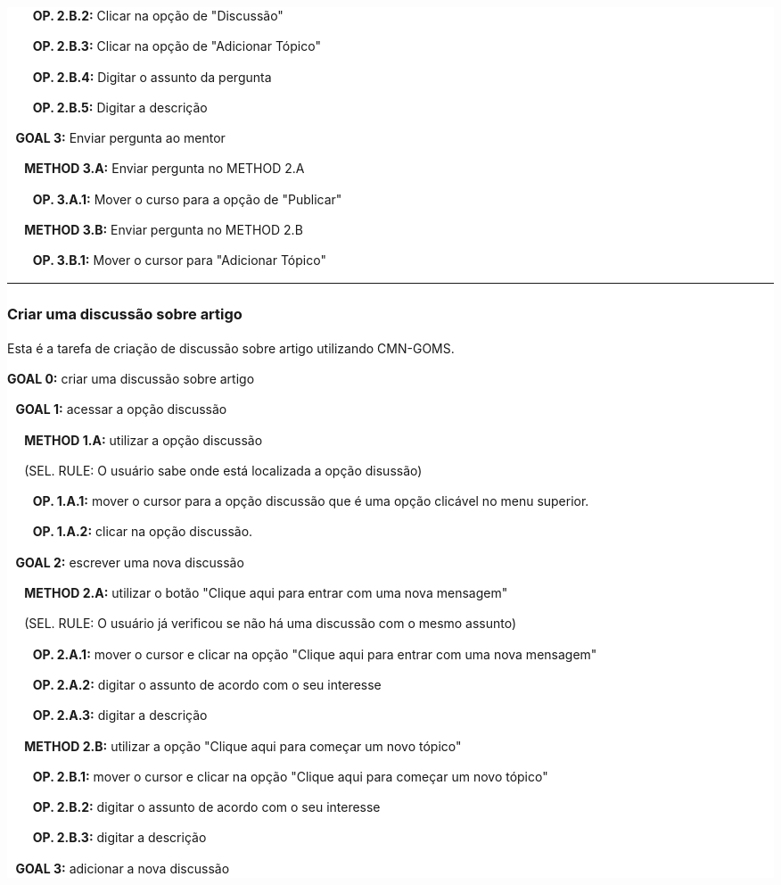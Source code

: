 <p style="padding-left: 3vw"><b>OP. 2.B.2:</b> Clicar na opção de "Discussão"</p>

<p style="padding-left: 3vw"><b>OP. 2.B.3:</b> Clicar na opção de "Adicionar Tópico"</p>

<p style="padding-left: 3vw"><b>OP. 2.B.4:</b> Digitar o assunto da pergunta</p>

<p style="padding-left: 3vw"><b>OP. 2.B.5:</b> Digitar a descrição</p>

<p style="padding-left: 1vw"><b>GOAL 3:</b> Enviar pergunta ao mentor</p>

<p style="padding-left: 2vw"><b>METHOD 3.A:</b> Enviar pergunta no METHOD 2.A</p>

<p style="padding-left: 3vw"><b>OP. 3.A.1:</b> Mover o curso para a opção de "Publicar"</p>

<p style="padding-left: 2vw"><b>METHOD 3.B:</b> Enviar pergunta no METHOD 2.B</p>

<p style="padding-left: 3vw"><b>OP. 3.B.1:</b>  Mover o cursor para "Adicionar Tópico"</p>

<hr/>

### Criar uma discussão sobre artigo

Esta é a tarefa de criação de discussão sobre artigo utilizando CMN-GOMS.

<p style="padding-left: 0vw"><b>GOAL 0:</b> criar uma discussão sobre artigo</p>

<p style="padding-left: 1vw"><b>GOAL 1:</b> acessar a opção discussão</p>

<p style="padding-left: 2vw"><b>METHOD 1.A:</b> utilizar a opção discussão</p>

<p style="padding-left: 2vw">(SEL. RULE: O usuário sabe onde está localizada a opção disussão)</p>

<p style="padding-left: 3vw"><b>OP. 1.A.1:</b> mover o cursor para a opção discussão que é uma opção clicável no menu superior.</p>

<p style="padding-left: 3vw"><b>OP. 1.A.2:</b> clicar na opção discussão.</p>

<p style="padding-left: 1vw"><b>GOAL 2:</b> escrever uma nova discussão</p>

<p style="padding-left: 2vw"><b>METHOD 2.A:</b> utilizar o botão "Clique aqui para entrar com uma nova mensagem"</p>

<p style="padding-left: 2vw">(SEL. RULE: O usuário já verificou se não há uma discussão com o mesmo assunto)</p>

<p style="padding-left: 3vw"><b>OP. 2.A.1:</b> mover o cursor e clicar na opção "Clique aqui para entrar com uma nova mensagem"</p>

<p style="padding-left: 3vw"><b>OP. 2.A.2:</b> digitar o assunto de acordo com o seu interesse</p>

<p style="padding-left: 3vw"><b>OP. 2.A.3:</b> digitar a descrição</p>

<p style="padding-left: 2vw"><b>METHOD 2.B:</b> utilizar a opção "Clique aqui para começar um novo tópico"</p>

<p style="padding-left: 3vw"><b>OP. 2.B.1:</b> mover o cursor e clicar na opção "Clique aqui para começar um novo tópico"</p>

<p style="padding-left: 3vw"><b>OP. 2.B.2:</b> digitar o assunto de acordo com o seu interesse</p>

<p style="padding-left: 3vw"><b>OP. 2.B.3:</b> digitar a descrição</p>

<p style="padding-left: 1vw"><b>GOAL 3:</b> adicionar a nova discussão</p>
